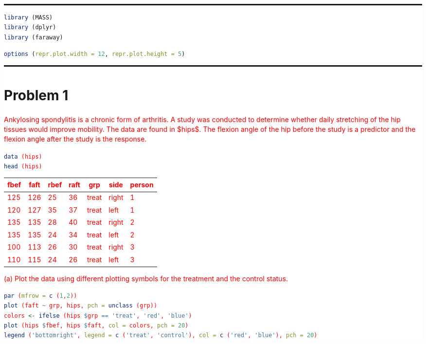 <hr style = 'height:3px'/>


```R
library (MASS)
library (dplyr)
library (faraway)
```


```R
options (repr.plot.width = 12, repr.plot.height = 5)
```

<hr style = 'height:3px'/>

# Problem 1

<font color = 'red'>
Ankylosing spondylitis is a chronic form of arthritis. A study was conducted to determine whether daily stretching of the hip tissues would improve mobility. The data are found in $hips$. The flexion angle of the hip before the study is a predictor and the flexion angle after the study is the response.


```R
data (hips)
head (hips)
```


<table>
<thead><tr><th scope=col>fbef</th><th scope=col>faft</th><th scope=col>rbef</th><th scope=col>raft</th><th scope=col>grp</th><th scope=col>side</th><th scope=col>person</th></tr></thead>
<tbody>
	<tr><td>125  </td><td>126  </td><td>25   </td><td>36   </td><td>treat</td><td>right</td><td>1    </td></tr>
	<tr><td>120  </td><td>127  </td><td>35   </td><td>37   </td><td>treat</td><td>left </td><td>1    </td></tr>
	<tr><td>135  </td><td>135  </td><td>28   </td><td>40   </td><td>treat</td><td>right</td><td>2    </td></tr>
	<tr><td>135  </td><td>135  </td><td>24   </td><td>34   </td><td>treat</td><td>left </td><td>2    </td></tr>
	<tr><td>100  </td><td>113  </td><td>26   </td><td>30   </td><td>treat</td><td>right</td><td>3    </td></tr>
	<tr><td>110  </td><td>115  </td><td>24   </td><td>26   </td><td>treat</td><td>left </td><td>3    </td></tr>
</tbody>
</table>



<font color = 'red'>
(a) Plot the data using different plotting symbols for the treatment and the control status.


```R
par (mfrow = c (1,2))
plot (faft ~ grp, hips, pch = unclass (grp))
colors <- ifelse (hips $grp == 'treat', 'red', 'blue')
plot (hips $fbef, hips $faft, col = colors, pch = 20)
legend ('bottomright', legend = c ('treat', 'control'), col = c ('red', 'blue'), pch = 20)
```
